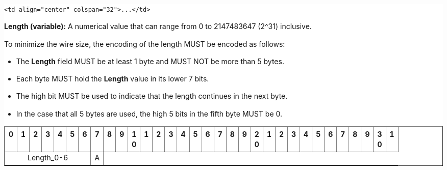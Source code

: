     <td align="center" colspan="32">...</td>
  </tbody>
</table>

**Length (variable):** A numerical value that can range from 0 to 2147483647 (2^31) inclusive.

To minimize the wire size, the encoding of the length MUST be encoded as follows:

- The **Length** field MUST be at least 1 byte and MUST NOT be more than 5 bytes.
 
- Each byte MUST hold the **Length** value in its lower 7 bits.
 
- The high bit MUST be used to indicate that the length continues in the next byte.

- In the case that all 5 bytes are used, the high 5 bits in the fifth byte MUST be 0.

<table border="1">
  <thead>
    <tr>
      <th>0</th>
      <th>1</th>
      <th>2</th>
      <th>3</th>
      <th>4</th>
      <th>5</th>
      <th>6</th>
      <th>7</th>
      <th>8</th>
      <th>9</th>
      <th>1<br>0</th>
      <th>1</th>
      <th>2</th>
      <th>3</th>
      <th>4</th>
      <th>5</th>
      <th>6</th>
      <th>7</th>
      <th>8</th>
      <th>9</th>
      <th>2<br>0</th>
      <th>1</th>
      <th>2</th>
      <th>3</th>
      <th>4</th>
      <th>5</th>
      <th>6</th>
      <th>7</th>
      <th>8</th>
      <th>9</th>
      <th>3<br>0</th>
      <th>1</th>
    </tr>
  </thead>
  <tbody>
    <td align="center" colspan="7">Length_0-6</td>
    <td align="center" colspan="1">A</td>
  </tbody>
</table>
